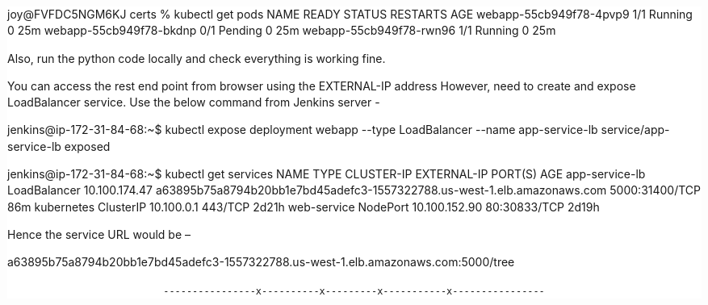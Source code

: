 joy@FVFDC5NGM6KJ certs % kubectl get pods
NAME                      READY   STATUS    RESTARTS   AGE
webapp-55cb949f78-4pvp9   1/1     Running   0          25m
webapp-55cb949f78-bkdnp   0/1     Pending   0          25m
webapp-55cb949f78-rwn96   1/1     Running   0          25m

Also, run the python code locally and check everything is working fine.


  
 


 
                                     
You can access the rest end point from browser using the EXTERNAL-IP address
However, need to create and expose LoadBalancer service. Use the below command from Jenkins server -

jenkins@ip-172-31-84-68:~$ kubectl expose deployment webapp --type LoadBalancer --name app-service-lb
service/app-service-lb exposed

jenkins@ip-172-31-84-68:~$ kubectl get services
NAME             TYPE           CLUSTER-IP      EXTERNAL-IP                                                               PORT(S)          AGE
app-service-lb   LoadBalancer   10.100.174.47   a63895b75a8794b20bb1e7bd45adefc3-1557322788.us-west-1.elb.amazonaws.com   5000:31400/TCP   86m
kubernetes       ClusterIP      10.100.0.1      <none>                                                                    443/TCP          2d21h
web-service      NodePort       10.100.152.90   <none>                                                                    80:30833/TCP     2d19h

Hence the service URL would be –

a63895b75a8794b20bb1e7bd45adefc3-1557322788.us-west-1.elb.amazonaws.com:5000/tree


 


                               ----------------x----------x---------x-----------x----------------
   	

